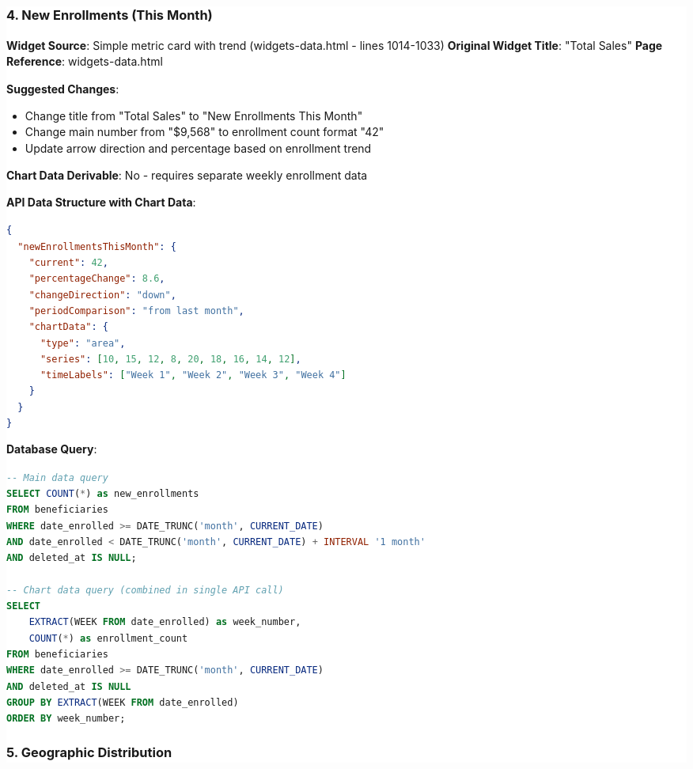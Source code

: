 ### 4. New Enrollments (This Month)

**Widget Source**: Simple metric card with trend (widgets-data.html - lines 1014-1033)
**Original Widget Title**: "Total Sales"
**Page Reference**: widgets-data.html

**Suggested Changes**:

- Change title from "Total Sales" to "New Enrollments This Month"
- Change main number from "$9,568" to enrollment count format "42"
- Update arrow direction and percentage based on enrollment trend

**Chart Data Derivable**: No - requires separate weekly enrollment data

**API Data Structure with Chart Data**:

```json
{
  "newEnrollmentsThisMonth": {
    "current": 42,
    "percentageChange": 8.6,
    "changeDirection": "down",
    "periodComparison": "from last month",
    "chartData": {
      "type": "area",
      "series": [10, 15, 12, 8, 20, 18, 16, 14, 12],
      "timeLabels": ["Week 1", "Week 2", "Week 3", "Week 4"]
    }
  }
}
```

**Database Query**:

```sql
-- Main data query
SELECT COUNT(*) as new_enrollments
FROM beneficiaries
WHERE date_enrolled >= DATE_TRUNC('month', CURRENT_DATE)
AND date_enrolled < DATE_TRUNC('month', CURRENT_DATE) + INTERVAL '1 month'
AND deleted_at IS NULL;

-- Chart data query (combined in single API call)
SELECT
    EXTRACT(WEEK FROM date_enrolled) as week_number,
    COUNT(*) as enrollment_count
FROM beneficiaries
WHERE date_enrolled >= DATE_TRUNC('month', CURRENT_DATE)
AND deleted_at IS NULL
GROUP BY EXTRACT(WEEK FROM date_enrolled)
ORDER BY week_number;
```

### 5. Geographic Distribution
